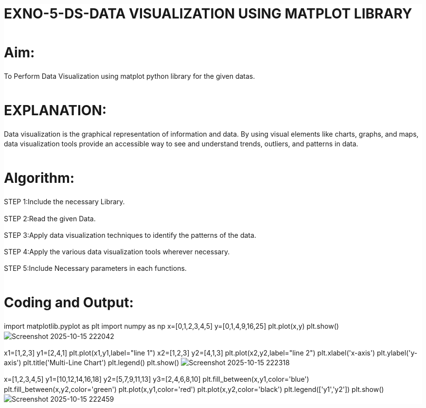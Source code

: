 # EXNO-5-DS-DATA VISUALIZATION USING MATPLOT LIBRARY

# Aim:
  To Perform Data Visualization using matplot python library for the given datas.

# EXPLANATION:
Data visualization is the graphical representation of information and data. By using visual elements like charts, graphs, and maps, data visualization tools provide an accessible way to see and understand trends, outliers, and patterns in data.

# Algorithm:
STEP 1:Include the necessary Library.

STEP 2:Read the given Data.

STEP 3:Apply data visualization techniques to identify the patterns of the data.

STEP 4:Apply the various data visualization tools wherever necessary.

STEP 5:Include Necessary parameters in each functions.

# Coding and Output:
 import matplotlib.pyplot as plt
import numpy as np
x=[0,1,2,3,4,5]
y=[0,1,4,9,16,25]
plt.plot(x,y)
plt.show()
<img width="676" height="464" alt="Screenshot 2025-10-15 222042" src="https://github.com/user-attachments/assets/dfc9900f-c1c0-49fd-b9ab-950878c3c122" />


x1=[1,2,3]
y1=[2,4,1]
plt.plot(x1,y1,label="line 1")
x2=[1,2,3]
y2=[4,1,3]
plt.plot(x2,y2,label="line 2")
plt.xlabel('x-axis')
plt.ylabel('y-axis')
plt.title('Multi-Line Chart')
plt.legend()
plt.show()
<img width="779" height="513" alt="Screenshot 2025-10-15 222318" src="https://github.com/user-attachments/assets/9235aa7b-1636-4ce4-bde7-5c18d4aa0cf6" />


x=[1,2,3,4,5]
y1=[10,12,14,16,18]
y2=[5,7,9,11,13]
y3=[2,4,6,8,10]
plt.fill_between(x,y1,color='blue')
plt.fill_between(x,y2,color='green')
plt.plot(x,y1,color='red')
plt.plot(x,y2,color='black')
plt.legend(['y1','y2'])
plt.show()
<img width="772" height="481" alt="Screenshot 2025-10-15 222459" src="https://github.com/user-attachments/assets/04244034-c326-41a5-b899-ef0c907801a8" />
